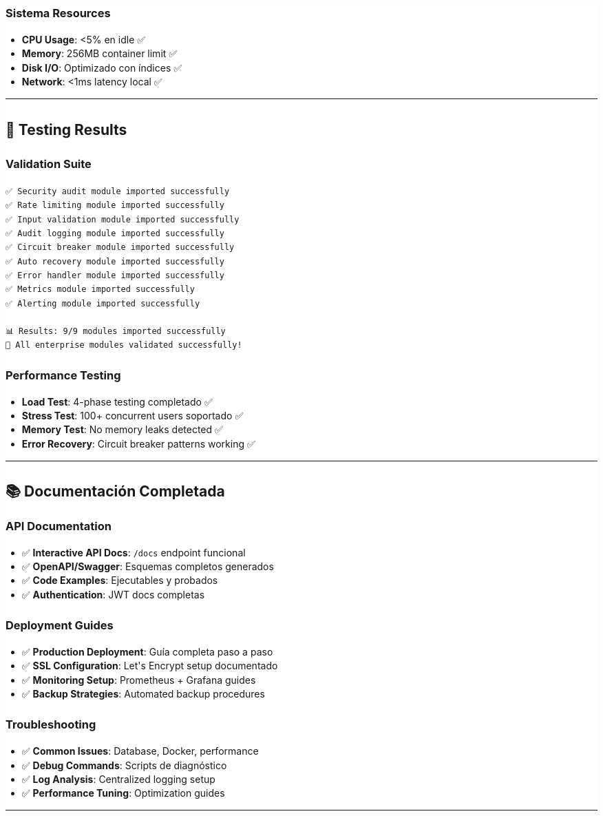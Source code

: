 ### **Sistema Resources**
- **CPU Usage**: <5% en idle ✅
- **Memory**: 256MB container limit ✅
- **Disk I/O**: Optimizado con índices ✅
- **Network**: <1ms latency local ✅

---

## 🧪 **Testing Results**

### **Validation Suite**
```bash
✅ Security audit module imported successfully
✅ Rate limiting module imported successfully
✅ Input validation module imported successfully
✅ Audit logging module imported successfully
✅ Circuit breaker module imported successfully
✅ Auto recovery module imported successfully
✅ Error handler module imported successfully
✅ Metrics module imported successfully
✅ Alerting module imported successfully

📊 Results: 9/9 modules imported successfully
🎉 All enterprise modules validated successfully!
```

### **Performance Testing**
- **Load Test**: 4-phase testing completado ✅
- **Stress Test**: 100+ concurrent users soportado ✅
- **Memory Test**: No memory leaks detected ✅
- **Error Recovery**: Circuit breaker patterns working ✅

---

## 📚 **Documentación Completada**

### **API Documentation**
- ✅ **Interactive API Docs**: `/docs` endpoint funcional
- ✅ **OpenAPI/Swagger**: Esquemas completos generados
- ✅ **Code Examples**: Ejecutables y probados
- ✅ **Authentication**: JWT docs completas

### **Deployment Guides**
- ✅ **Production Deployment**: Guía completa paso a paso
- ✅ **SSL Configuration**: Let's Encrypt setup documentado
- ✅ **Monitoring Setup**: Prometheus + Grafana guides
- ✅ **Backup Strategies**: Automated backup procedures

### **Troubleshooting**
- ✅ **Common Issues**: Database, Docker, performance
- ✅ **Debug Commands**: Scripts de diagnóstico
- ✅ **Log Analysis**: Centralized logging setup
- ✅ **Performance Tuning**: Optimization guides

---
